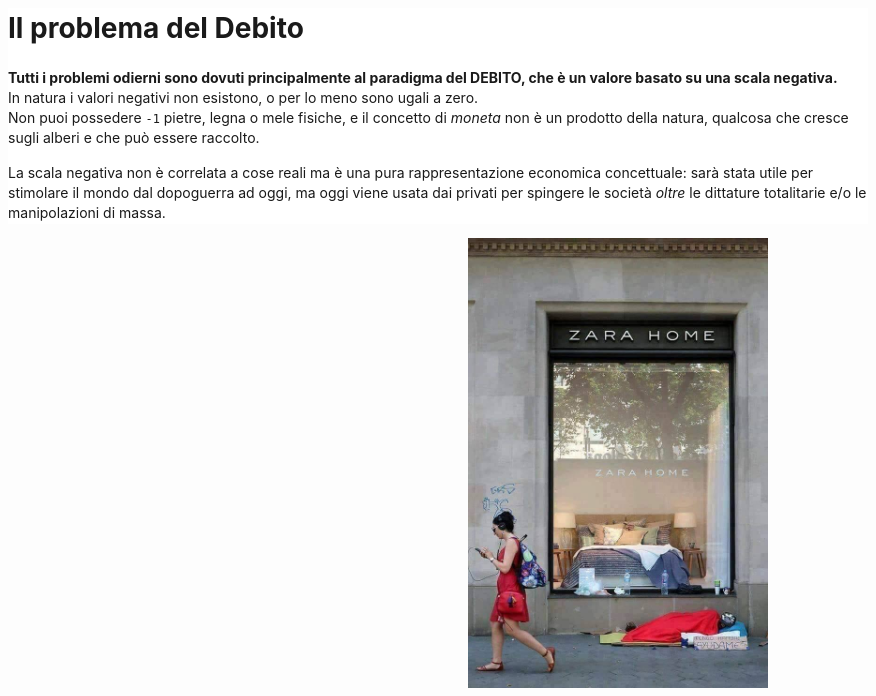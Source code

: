 # Il problema del Debito

**Tutti i problemi odierni sono dovuti principalmente al paradigma del DEBITO, che è un valore basato su una scala negativa.**<br>
In natura i valori negativi non esistono, o per lo meno sono ugali a zero.<br>
Non puoi possedere `-1` pietre, legna o mele fisiche, e il concetto di *moneta* non è un prodotto della natura, qualcosa che cresce sugli alberi e che può essere raccolto.

La scala negativa non è correlata a cose reali ma è una pura rappresentazione economica concettuale: sarà stata utile per stimolare il mondo dal dopoguerra ad oggi, ma oggi viene usata dai privati per spingere le società *oltre* le dittature totalitarie e/o le manipolazioni di massa.<br>
<figure style="float: right; margin: 0; padding-left: 1em; width: 400px;">
  <img src="../../../assets/images/our_perfect_society.jpg" width="300" style="margin: 0 auto;" />
  <br>
  <figcaption style="margin: 1em 0 1em 1em;">